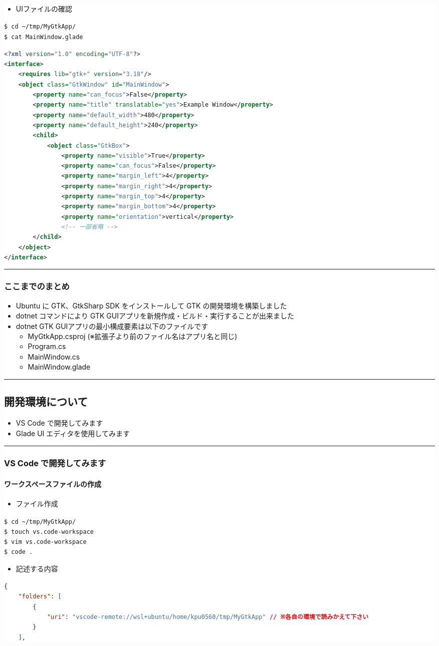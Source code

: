 + UIファイルの確認
```sh
$ cd ~/tmp/MyGtkApp/
$ cat MainWindow.glade
```
```xml
<?xml version="1.0" encoding="UTF-8"?>
<interface>
    <requires lib="gtk+" version="3.18"/>
    <object class="GtkWindow" id="MainWindow">
        <property name="can_focus">False</property>
        <property name="title" translatable="yes">Example Window</property>
        <property name="default_width">480</property>
        <property name="default_height">240</property>
        <child>
            <object class="GtkBox">
                <property name="visible">True</property>
                <property name="can_focus">False</property>
                <property name="margin_left">4</property>
                <property name="margin_right">4</property>
                <property name="margin_top">4</property>
                <property name="margin_bottom">4</property>
                <property name="orientation">vertical</property>
                <!-- 一部省略 -->
        </child>
    </object>
</interface>
```

---
### ここまでのまとめ
+ Ubuntu に GTK、GtkSharp SDK をインストールして GTK の開発環境を構築しました
+ dotnet コマンドにより GTK GUIアプリを新規作成・ビルド・実行することが出来ました
+ dotnet GTK GUIアプリの最小構成要素は以下のファイルです
    + MyGtkApp.csproj (※拡張子より前のファイル名はアプリ名と同じ)
    + Program.cs
    + MainWindow.cs
    + MainWindow.glade

---
## 開発環境について
+ VS Code で開発してみます
+ Glade UI エディタを使用してみます

---
### VS Code で開発してみます

#### ワークスペースファイルの作成

+ ファイル作成
```sh
$ cd ~/tmp/MyGtkApp/
$ touch vs.code-workspace
$ vim vs.code-workspace
$ code .
```
+ 記述する内容
```json
{
	"folders": [
		{
			"uri": "vscode-remote://wsl+ubuntu/home/kpu0560/tmp/MyGtkApp" // ※各自の環境で読みかえて下さい
		}
	],
```